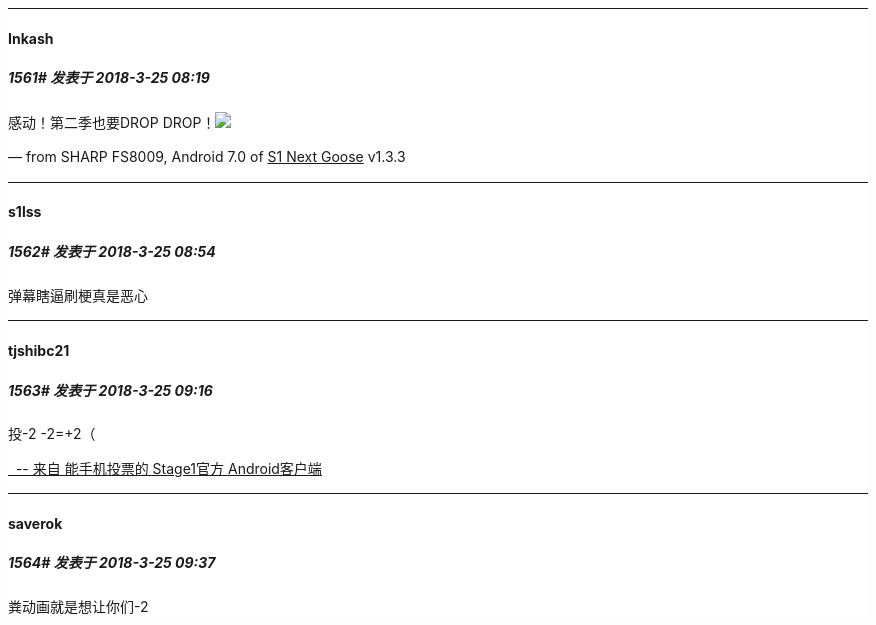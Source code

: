 




-----

####  Inkash  
##### 1561#       发表于 2018-3-25 08:19




感动！第二季也要DROP DROP！<img src="https://static.saraba1st.com/image/smiley/face2017/009.gif" referrerpolicy="no-referrer">

— from SHARP FS8009, Android 7.0 of [S1 Next Goose](https://pan.baidu.com/s/1mi43uRm) v1.3.3







-----

####  s1lss  
##### 1562#       发表于 2018-3-25 08:54




弹幕瞎逼刷梗真是恶心







-----

####  tjshibc21  
##### 1563#       发表于 2018-3-25 09:16




投-2
-2=+2（

[  -- 来自 能手机投票的 Stage1官方 Android客户端](https://www.coolapk.com/apk/140634)







-----

####  saverok  
##### 1564#       发表于 2018-3-25 09:37




粪动画就是想让你们-2

